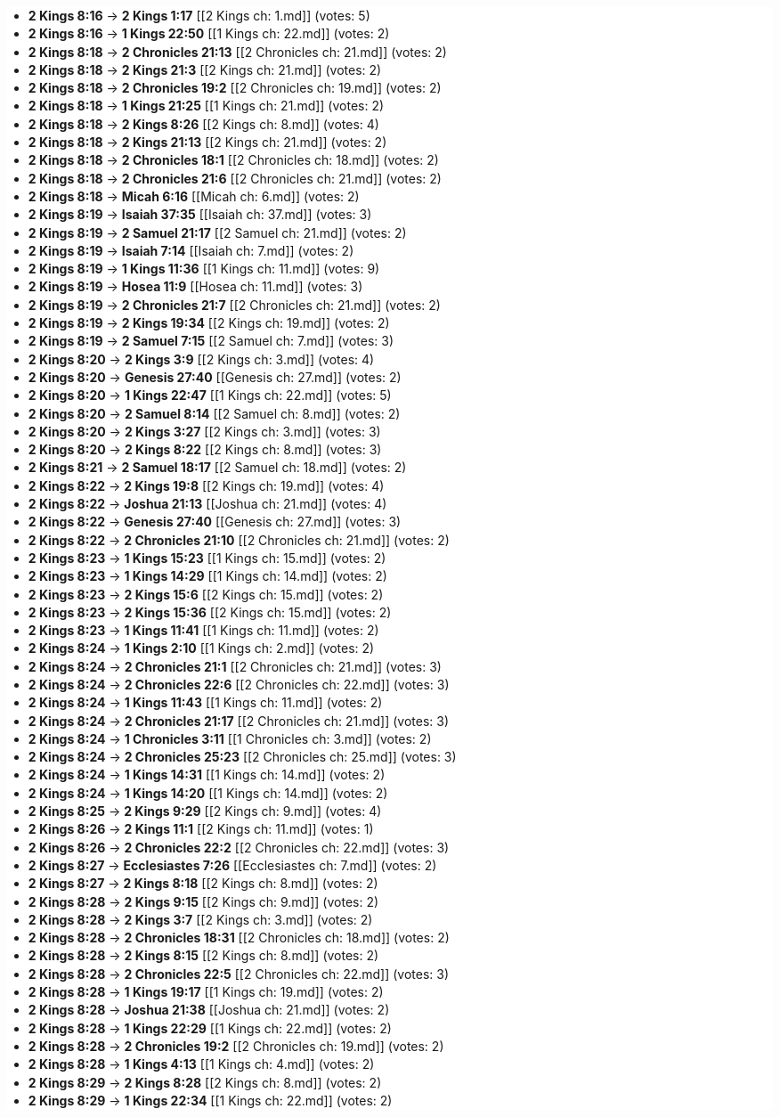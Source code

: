 - **2 Kings 8:16** → **2 Kings 1:17** [[2 Kings ch: 1.md]] (votes: 5)
- **2 Kings 8:16** → **1 Kings 22:50** [[1 Kings ch: 22.md]] (votes: 2)
- **2 Kings 8:18** → **2 Chronicles 21:13** [[2 Chronicles ch: 21.md]] (votes: 2)
- **2 Kings 8:18** → **2 Kings 21:3** [[2 Kings ch: 21.md]] (votes: 2)
- **2 Kings 8:18** → **2 Chronicles 19:2** [[2 Chronicles ch: 19.md]] (votes: 2)
- **2 Kings 8:18** → **1 Kings 21:25** [[1 Kings ch: 21.md]] (votes: 2)
- **2 Kings 8:18** → **2 Kings 8:26** [[2 Kings ch: 8.md]] (votes: 4)
- **2 Kings 8:18** → **2 Kings 21:13** [[2 Kings ch: 21.md]] (votes: 2)
- **2 Kings 8:18** → **2 Chronicles 18:1** [[2 Chronicles ch: 18.md]] (votes: 2)
- **2 Kings 8:18** → **2 Chronicles 21:6** [[2 Chronicles ch: 21.md]] (votes: 2)
- **2 Kings 8:18** → **Micah 6:16** [[Micah ch: 6.md]] (votes: 2)
- **2 Kings 8:19** → **Isaiah 37:35** [[Isaiah ch: 37.md]] (votes: 3)
- **2 Kings 8:19** → **2 Samuel 21:17** [[2 Samuel ch: 21.md]] (votes: 2)
- **2 Kings 8:19** → **Isaiah 7:14** [[Isaiah ch: 7.md]] (votes: 2)
- **2 Kings 8:19** → **1 Kings 11:36** [[1 Kings ch: 11.md]] (votes: 9)
- **2 Kings 8:19** → **Hosea 11:9** [[Hosea ch: 11.md]] (votes: 3)
- **2 Kings 8:19** → **2 Chronicles 21:7** [[2 Chronicles ch: 21.md]] (votes: 2)
- **2 Kings 8:19** → **2 Kings 19:34** [[2 Kings ch: 19.md]] (votes: 2)
- **2 Kings 8:19** → **2 Samuel 7:15** [[2 Samuel ch: 7.md]] (votes: 3)
- **2 Kings 8:20** → **2 Kings 3:9** [[2 Kings ch: 3.md]] (votes: 4)
- **2 Kings 8:20** → **Genesis 27:40** [[Genesis ch: 27.md]] (votes: 2)
- **2 Kings 8:20** → **1 Kings 22:47** [[1 Kings ch: 22.md]] (votes: 5)
- **2 Kings 8:20** → **2 Samuel 8:14** [[2 Samuel ch: 8.md]] (votes: 2)
- **2 Kings 8:20** → **2 Kings 3:27** [[2 Kings ch: 3.md]] (votes: 3)
- **2 Kings 8:20** → **2 Kings 8:22** [[2 Kings ch: 8.md]] (votes: 3)
- **2 Kings 8:21** → **2 Samuel 18:17** [[2 Samuel ch: 18.md]] (votes: 2)
- **2 Kings 8:22** → **2 Kings 19:8** [[2 Kings ch: 19.md]] (votes: 4)
- **2 Kings 8:22** → **Joshua 21:13** [[Joshua ch: 21.md]] (votes: 4)
- **2 Kings 8:22** → **Genesis 27:40** [[Genesis ch: 27.md]] (votes: 3)
- **2 Kings 8:22** → **2 Chronicles 21:10** [[2 Chronicles ch: 21.md]] (votes: 2)
- **2 Kings 8:23** → **1 Kings 15:23** [[1 Kings ch: 15.md]] (votes: 2)
- **2 Kings 8:23** → **1 Kings 14:29** [[1 Kings ch: 14.md]] (votes: 2)
- **2 Kings 8:23** → **2 Kings 15:6** [[2 Kings ch: 15.md]] (votes: 2)
- **2 Kings 8:23** → **2 Kings 15:36** [[2 Kings ch: 15.md]] (votes: 2)
- **2 Kings 8:23** → **1 Kings 11:41** [[1 Kings ch: 11.md]] (votes: 2)
- **2 Kings 8:24** → **1 Kings 2:10** [[1 Kings ch: 2.md]] (votes: 2)
- **2 Kings 8:24** → **2 Chronicles 21:1** [[2 Chronicles ch: 21.md]] (votes: 3)
- **2 Kings 8:24** → **2 Chronicles 22:6** [[2 Chronicles ch: 22.md]] (votes: 3)
- **2 Kings 8:24** → **1 Kings 11:43** [[1 Kings ch: 11.md]] (votes: 2)
- **2 Kings 8:24** → **2 Chronicles 21:17** [[2 Chronicles ch: 21.md]] (votes: 3)
- **2 Kings 8:24** → **1 Chronicles 3:11** [[1 Chronicles ch: 3.md]] (votes: 2)
- **2 Kings 8:24** → **2 Chronicles 25:23** [[2 Chronicles ch: 25.md]] (votes: 3)
- **2 Kings 8:24** → **1 Kings 14:31** [[1 Kings ch: 14.md]] (votes: 2)
- **2 Kings 8:24** → **1 Kings 14:20** [[1 Kings ch: 14.md]] (votes: 2)
- **2 Kings 8:25** → **2 Kings 9:29** [[2 Kings ch: 9.md]] (votes: 4)
- **2 Kings 8:26** → **2 Kings 11:1** [[2 Kings ch: 11.md]] (votes: 1)
- **2 Kings 8:26** → **2 Chronicles 22:2** [[2 Chronicles ch: 22.md]] (votes: 3)
- **2 Kings 8:27** → **Ecclesiastes 7:26** [[Ecclesiastes ch: 7.md]] (votes: 2)
- **2 Kings 8:27** → **2 Kings 8:18** [[2 Kings ch: 8.md]] (votes: 2)
- **2 Kings 8:28** → **2 Kings 9:15** [[2 Kings ch: 9.md]] (votes: 2)
- **2 Kings 8:28** → **2 Kings 3:7** [[2 Kings ch: 3.md]] (votes: 2)
- **2 Kings 8:28** → **2 Chronicles 18:31** [[2 Chronicles ch: 18.md]] (votes: 2)
- **2 Kings 8:28** → **2 Kings 8:15** [[2 Kings ch: 8.md]] (votes: 2)
- **2 Kings 8:28** → **2 Chronicles 22:5** [[2 Chronicles ch: 22.md]] (votes: 3)
- **2 Kings 8:28** → **1 Kings 19:17** [[1 Kings ch: 19.md]] (votes: 2)
- **2 Kings 8:28** → **Joshua 21:38** [[Joshua ch: 21.md]] (votes: 2)
- **2 Kings 8:28** → **1 Kings 22:29** [[1 Kings ch: 22.md]] (votes: 2)
- **2 Kings 8:28** → **2 Chronicles 19:2** [[2 Chronicles ch: 19.md]] (votes: 2)
- **2 Kings 8:28** → **1 Kings 4:13** [[1 Kings ch: 4.md]] (votes: 2)
- **2 Kings 8:29** → **2 Kings 8:28** [[2 Kings ch: 8.md]] (votes: 2)
- **2 Kings 8:29** → **1 Kings 22:34** [[1 Kings ch: 22.md]] (votes: 2)
